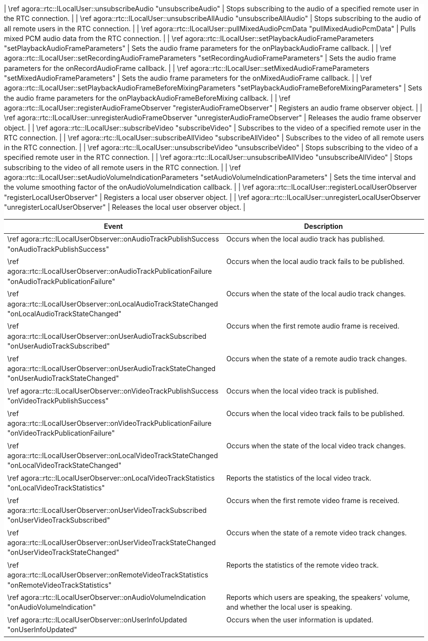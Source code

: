 | \ref agora::rtc::ILocalUser::unsubscribeAudio "unsubscribeAudio" | Stops subscribing to the audio of a specified remote user in the RTC connection. |
| \ref agora::rtc::ILocalUser::unsubscribeAllAudio "unsubscribeAllAudio" | Stops subscribing to the audio of all remote users in the RTC connection. |
| \ref agora::rtc::ILocalUser::pullMixedAudioPcmData "pullMixedAudioPcmData" | Pulls mixed PCM audio data from the RTC connection.          |
| \ref agora::rtc::ILocalUser::setPlaybackAudioFrameParameters "setPlaybackAudioFrameParameters" | Sets the audio frame parameters for the onPlaybackAudioFrame callback. |
| \ref agora::rtc::ILocalUser::setRecordingAudioFrameParameters "setRecordingAudioFrameParameters" | Sets the audio frame parameters for the onRecordAudioFrame callback. |
| \ref agora::rtc::ILocalUser::setMixedAudioFrameParameters "setMixedAudioFrameParameters" | Sets the audio frame parameters for the onMixedAudioFrame callback. |
| \ref agora::rtc::ILocalUser::setPlaybackAudioFrameBeforeMixingParameters "setPlaybackAudioFrameBeforeMixingParameters" | Sets the audio frame parameters for the onPlaybackAudioFrameBeforeMixing callback. |
| \ref agora::rtc::ILocalUser::registerAudioFrameObserver "registerAudioFrameObserver" | Registers an audio frame observer object.                    |
| \ref agora::rtc::ILocalUser::unregisterAudioFrameObserver "unregisterAudioFrameObserver" | Releases the audio frame observer object.                    |
| \ref agora::rtc::ILocalUser::subscribeVideo "subscribeVideo" | Subscribes to the video of a specified remote user in the RTC connection. |
| \ref agora::rtc::ILocalUser::subscribeAllVideo "subscribeAllVideo" | Subscribes to the video of all remote users in the RTC connection. |
| \ref agora::rtc::ILocalUser::unsubscribeVideo "unsubscribeVideo" | Stops subscribing to the video of a specified remote user in the RTC connection. |
| \ref agora::rtc::ILocalUser::unsubscribeAllVideo "unsubscribeAllVideo" | Stops subscribing to the video of all remote users in the RTC connection. |
| \ref agora::rtc::ILocalUser::setAudioVolumeIndicationParameters "setAudioVolumeIndicationParameters" | Sets the time interval and the volume smoothing factor of the onAudioVolumeIndication callback. |
| \ref agora::rtc::ILocalUser::registerLocalUserObserver "registerLocalUserObserver" | Registers a local user observer object.                      |
| \ref agora::rtc::ILocalUser::unregisterLocalUserObserver "unregisterLocalUserObserver" | Releases the local user observer object.                     |

| Event                                                        | Description                                                  |
| ------------------------------------------------------------ | ------------------------------------------------------------ |
| \ref agora::rtc::ILocalUserObserver::onAudioTrackPublishSuccess "onAudioTrackPublishSuccess" | Occurs when the local audio track has published.             |
| \ref agora::rtc::ILocalUserObserver::onAudioTrackPublicationFailure "onAudioTrackPublicationFailure" | Occurs when the local audio track fails to be published.     |
| \ref agora::rtc::ILocalUserObserver::onLocalAudioTrackStateChanged "onLocalAudioTrackStateChanged" | Occurs when the state of the local audio track changes.      |
| \ref agora::rtc::ILocalUserObserver::onUserAudioTrackSubscribed "onUserAudioTrackSubscribed" | Occurs when the first remote audio frame is received.        |
| \ref agora::rtc::ILocalUserObserver::onUserAudioTrackStateChanged "onUserAudioTrackStateChanged" | Occurs when the state of a remote audio track changes.       |
| \ref agora::rtc::ILocalUserObserver::onVideoTrackPublishSuccess "onVideoTrackPublishSuccess" | Occurs when the local video track is published.              |
| \ref agora::rtc::ILocalUserObserver::onVideoTrackPublicationFailure "onVideoTrackPublicationFailure" | Occurs when the local video track fails to be published.     |
| \ref agora::rtc::ILocalUserObserver::onLocalVideoTrackStateChanged "onLocalVideoTrackStateChanged" | Occurs when the state of the local video track changes.      |
| \ref agora::rtc::ILocalUserObserver::onLocalVideoTrackStatistics "onLocalVideoTrackStatistics" | Reports the statistics of the local video track.             |
| \ref agora::rtc::ILocalUserObserver::onUserVideoTrackSubscribed "onUserVideoTrackSubscribed" | Occurs when the first remote video frame is received.        |
| \ref agora::rtc::ILocalUserObserver::onUserVideoTrackStateChanged "onUserVideoTrackStateChanged" | Occurs when the state of a remote video track changes.       |
| \ref agora::rtc::ILocalUserObserver::onRemoteVideoTrackStatistics "onRemoteVideoTrackStatistics" | Reports the statistics of the remote video track.            |
| \ref agora::rtc::ILocalUserObserver::onAudioVolumeIndication "onAudioVolumeIndication" | Reports which users are speaking, the speakers' volume, and whether the local user is speaking. |
| \ref agora::rtc::ILocalUserObserver::onUserInfoUpdated "onUserInfoUpdated" | Occurs when the user information is updated.                 |

